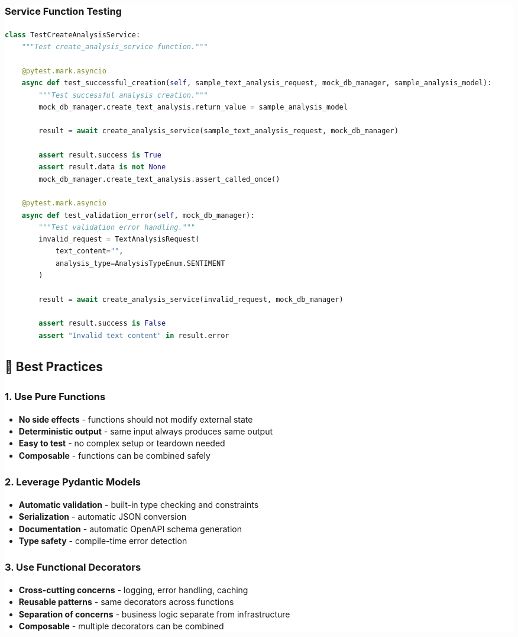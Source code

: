 ### Service Function Testing
```python
class TestCreateAnalysisService:
    """Test create_analysis_service function."""
    
    @pytest.mark.asyncio
    async def test_successful_creation(self, sample_text_analysis_request, mock_db_manager, sample_analysis_model):
        """Test successful analysis creation."""
        mock_db_manager.create_text_analysis.return_value = sample_analysis_model
        
        result = await create_analysis_service(sample_text_analysis_request, mock_db_manager)
        
        assert result.success is True
        assert result.data is not None
        mock_db_manager.create_text_analysis.assert_called_once()
    
    @pytest.mark.asyncio
    async def test_validation_error(self, mock_db_manager):
        """Test validation error handling."""
        invalid_request = TextAnalysisRequest(
            text_content="",
            analysis_type=AnalysisTypeEnum.SENTIMENT
        )
        
        result = await create_analysis_service(invalid_request, mock_db_manager)
        
        assert result.success is False
        assert "Invalid text content" in result.error
```

## 🚀 Best Practices

### 1. Use Pure Functions
- **No side effects** - functions should not modify external state
- **Deterministic output** - same input always produces same output
- **Easy to test** - no complex setup or teardown needed
- **Composable** - functions can be combined safely

### 2. Leverage Pydantic Models
- **Automatic validation** - built-in type checking and constraints
- **Serialization** - automatic JSON conversion
- **Documentation** - automatic OpenAPI schema generation
- **Type safety** - compile-time error detection

### 3. Use Functional Decorators
- **Cross-cutting concerns** - logging, error handling, caching
- **Reusable patterns** - same decorators across functions
- **Separation of concerns** - business logic separate from infrastructure
- **Composable** - multiple decorators can be combined
